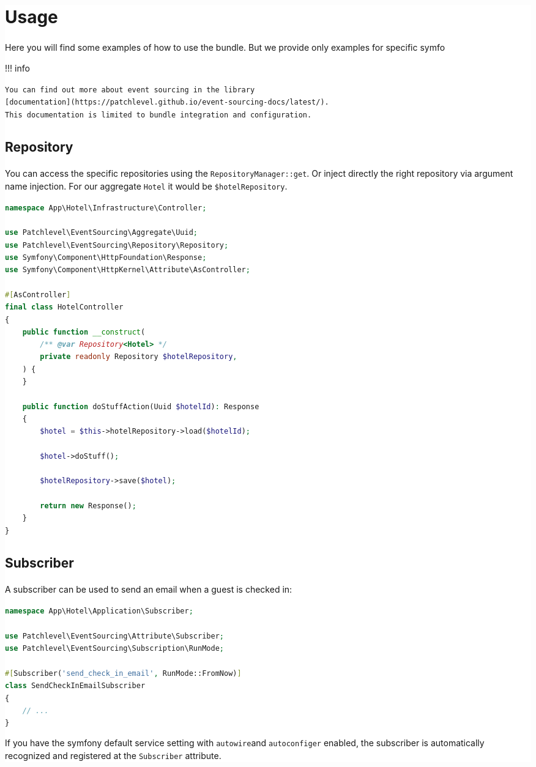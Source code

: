 # Usage

Here you will find some examples of how to use the bundle.
But we provide only examples for specific symfo

!!! info

    You can find out more about event sourcing in the library 
    [documentation](https://patchlevel.github.io/event-sourcing-docs/latest/). 
    This documentation is limited to bundle integration and configuration.
    
## Repository

You can access the specific repositories using the `RepositoryManager::get`. Or inject directly the right repository via 
argument name injection. For our aggregate `Hotel` it would be `$hotelRepository`.

```php
namespace App\Hotel\Infrastructure\Controller;

use Patchlevel\EventSourcing\Aggregate\Uuid;
use Patchlevel\EventSourcing\Repository\Repository;
use Symfony\Component\HttpFoundation\Response;
use Symfony\Component\HttpKernel\Attribute\AsController;

#[AsController]
final class HotelController
{
    public function __construct(
        /** @var Repository<Hotel> */
        private readonly Repository $hotelRepository,
    ) {
    }

    public function doStuffAction(Uuid $hotelId): Response
    {
        $hotel = $this->hotelRepository->load($hotelId);

        $hotel->doStuff();

        $hotelRepository->save($hotel);

        return new Response();
    }
}
```
## Subscriber

A subscriber can be used to send an email when a guest is checked in:

```php
namespace App\Hotel\Application\Subscriber;

use Patchlevel\EventSourcing\Attribute\Subscriber;
use Patchlevel\EventSourcing\Subscription\RunMode;

#[Subscriber('send_check_in_email', RunMode::FromNow)]
class SendCheckInEmailSubscriber
{
    // ...
}
```
If you have the symfony default service setting with `autowire`and `autoconfiger` enabled,
the subscriber is automatically recognized and registered at the `Subscriber` attribute.